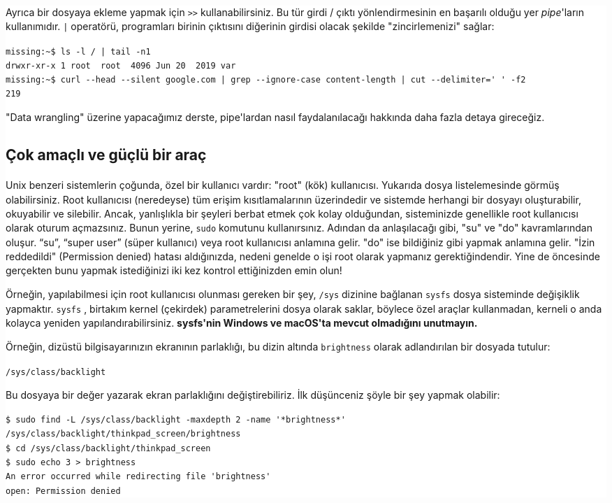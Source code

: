Ayrıca bir dosyaya ekleme yapmak için `>>` kullanabilirsiniz. Bu tür
girdi / çıktı yönlendirmesinin en başarılı olduğu yer _pipe_'ların
kullanımıdır. `|` operatörü, programları birinin çıktısını diğerinin
girdisi olacak şekilde "zincirlemenizi" sağlar:

```console
missing:~$ ls -l / | tail -n1
drwxr-xr-x 1 root  root  4096 Jun 20  2019 var
missing:~$ curl --head --silent google.com | grep --ignore-case content-length | cut --delimiter=' ' -f2
219
```

"Data wrangling" üzerine yapacağımız derste, pipe'lardan nasıl
faydalanılacağı hakkında daha fazla detaya gireceğiz.

## Çok amaçlı ve güçlü bir araç

Unix benzeri sistemlerin çoğunda, özel bir kullanıcı vardır: "root" (kök)
kullanıcısı. Yukarıda dosya listelemesinde görmüş olabilirsiniz. Root
kullanıcısı (neredeyse) tüm erişim kısıtlamalarının üzerindedir ve
sistemde herhangi bir dosyayı oluşturabilir, okuyabilir ve silebilir.
Ancak, yanlışlıkla bir şeyleri berbat etmek çok kolay olduğundan,
sisteminizde genellikle root kullanıcısı olarak oturum açmazsınız. Bunun
yerine, `sudo` komutunu kullanırsınız. Adından da anlaşılacağı gibi, "su"
ve "do" kavramlarından oluşur. “su”, “super user” (süper kullanıcı) veya
root kullanıcısı anlamına gelir. "do" ise bildiğiniz gibi yapmak anlamına
gelir. "İzin reddedildi" (Permission denied) hatası aldığınızda, nedeni
genelde o işi root olarak yapmanız gerektiğindendir. Yine de öncesinde
gerçekten bunu yapmak istediğinizi iki kez kontrol ettiğinizden emin olun!

Örneğin, yapılabilmesi için root kullanıcısı olunması gereken bir şey,
`/sys` dizinine bağlanan `sysfs` dosya sisteminde değişiklik yapmaktır.
`sysfs` , birtakım kernel (çekirdek) parametrelerini dosya olarak saklar,
böylece özel araçlar kullanmadan, kerneli o anda kolayca yeniden
yapılandırabilirsiniz.
**sysfs'nin Windows ve macOS'ta mevcut olmadığını unutmayın.**

Örneğin, dizüstü bilgisayarınızın ekranının parlaklığı, bu dizin altında
`brightness` olarak adlandırılan bir dosyada tutulur:

```
/sys/class/backlight
```

Bu dosyaya bir değer yazarak ekran parlaklığını değiştirebiliriz. İlk
düşünceniz şöyle bir şey yapmak olabilir:

```console
$ sudo find -L /sys/class/backlight -maxdepth 2 -name '*brightness*'
/sys/class/backlight/thinkpad_screen/brightness
$ cd /sys/class/backlight/thinkpad_screen
$ sudo echo 3 > brightness
An error occurred while redirecting file 'brightness'
open: Permission denied
```
